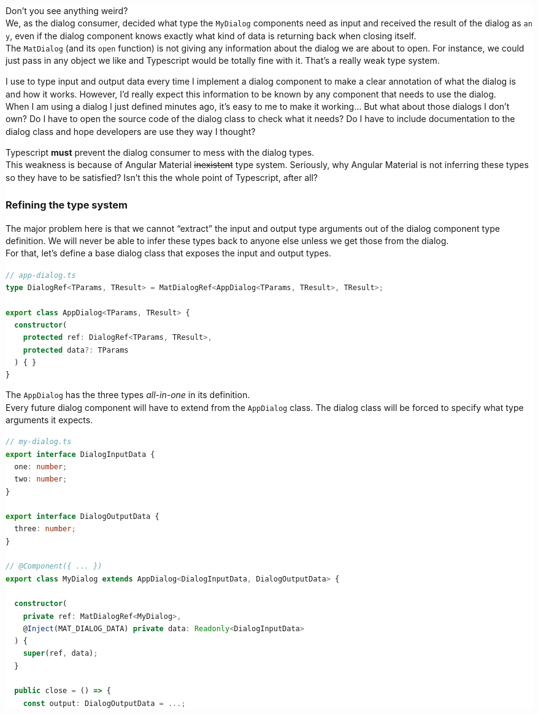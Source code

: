 Don’t you see anything weird?  
We, as the dialog consumer, decided what type the `MyDialog` components need as input and received the result of the dialog as `any`, even if the dialog component knows exactly what kind of data is returning back when closing itself.  
The `MatDialog` (and its `open` function) is not giving any information about the dialog we are about to open. For instance, we could just pass in any object we like and Typescript would be totally fine with it. That’s a really weak type system.

I use to type input and output data every time I implement a dialog component to make a clear annotation of what the dialog is and how it works. However, I’d really expect this information to be known by any component that needs to use the dialog.  
When I am using a dialog I just defined minutes ago, it’s easy to me to make it working… But what about those dialogs I don’t own? Do I have to open the source code of the dialog class to check what it needs? Do I have to include documentation to the dialog class and hope developers are use they way I thought?

Typescript **must** prevent the dialog consumer to mess with the dialog types.  
This weakness is because of Angular Material ~~inexistent~~ type system. Seriously, why Angular Material is not inferring these types so they have to be satisfied? Isn’t this the whole point of Typescript, after all?

### Refining the type system

The major problem here is that we cannot “extract” the input and output type arguments out of the dialog component type definition. We will never be able to infer these types back to anyone else unless we get those from the dialog.  
For that, let’s define a base dialog class that exposes the input and output types.

```typescript
// app-dialog.ts
type DialogRef<TParams, TResult> = MatDialogRef<AppDialog<TParams, TResult>, TResult>;

export class AppDialog<TParams, TResult> {
  constructor(
  	protected ref: DialogRef<TParams, TResult>,
    protected data?: TParams
  ) { }
}
```

The `AppDialog` has the three types *all-in-one* in its definition.  
Every future dialog component will have to extend from the `AppDialog` class. The dialog class will be forced to specify what type arguments it expects.

```typescript
// my-dialog.ts
export interface DialogInputData { 
  one: number;
  two: number;
}

export interface DialogOutputData {
  three: number;
}

// @Component({ ... })
export class MyDialog extends AppDialog<DialogInputData, DialogOutputData> {
  
  constructor(
  	private ref: MatDialogRef<MyDialog>,
    @Inject(MAT_DIALOG_DATA) private data: Readonly<DialogInputData>
  ) {
    super(ref, data);      
  }
    
  public close = () => {
    const output: DialogOutputData = ...;
```